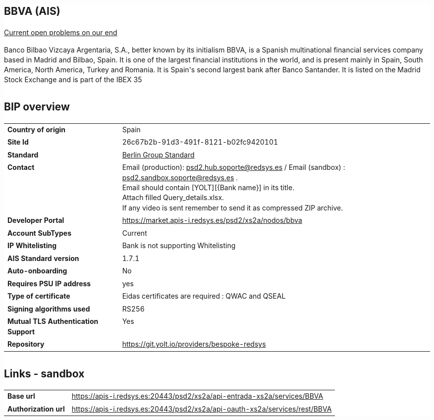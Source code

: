 ## BBVA (AIS)
[Current open problems on our end][1]

Banco Bilbao Vizcaya Argentaria, S.A., better known by its initialism BBVA, is a Spanish multinational financial services 
company based in Madrid and Bilbao, Spain. It is one of the largest financial institutions in the world, and is present 
mainly in Spain, South America, North America, Turkey and Romania. It is Spain's second largest bank after Banco Santander. 
It is listed on the Madrid Stock Exchange and is part of the IBEX 35
 
## BIP overview 
|                                       |                                                                                                                                                                                                                                                                                 |
|---------------------------------------|---------------------------------------------------------------------------------------------------------------------------------------------------------------------------------------------------------------------------------------------------------------------------------|
| **Country of origin**                 | Spain                                                                                                                                                                                                                                                                           | 
| **Site Id**                           | 26c67b2b-91d3-491f-8121-b02fc9420101                                                                                                                                                                                                                                            |
| **Standard**                          | [Berlin Group Standard][2]                                                                                                                                                                                                                                                      |
| **Contact**                           | Email (production): psd2.hub.soporte@redsys.es / Email (sandbox) : psd2.sandbox.soporte@redsys.es .<br/> Email should contain [YOLT][{Bank name}] in its title.<br/> Attach filled Query_details.xlsx.<br/> If any video is sent remember to send it as compressed ZIP archive. |
| **Developer Portal**                  | https://market.apis-i.redsys.es/psd2/xs2a/nodos/bbva                                                                                                                                                                                                                            |
| **Account SubTypes**                  | Current                                                                                                                                                                                                                                                                         |
| **IP Whitelisting**                   | Bank is not supporting Whitelisting                                                                                                                                                                                                                                             |
| **AIS Standard version**              | 1.7.1                                                                                                                                                                                                                                                                           |
| **Auto-onboarding**                   | No                                                                                                                                                                                                                                                                              |
| **Requires PSU IP address**           | yes                                                                                                                                                                                                                                                                             |
| **Type of certificate**               | Eidas certificates are required : QWAC and QSEAL                                                                                                                                                                                                                                |
| **Signing algorithms used**           | RS256                                                                                                                                                                                                                                                                           |
| **Mutual TLS Authentication Support** | Yes                                                                                                                                                                                                                                                                             |
| **Repository**                        | https://git.yolt.io/providers/bespoke-redsys                                                                                                                                                                                                                                    |

## Links - sandbox
|                       |                                                                            |
|-----------------------|----------------------------------------------------------------------------|
| **Base url**          | https://apis-i.redsys.es:20443/psd2/xs2a/api-entrada-xs2a/services/BBVA    |
| **Authorization url** | https://apis-i.redsys.es:20443/psd2/xs2a/api-oauth-xs2a/services/rest/BBVA |


[1]: <https://yolt.atlassian.net/issues/?jql=project%20%3D%20%22C4PO%22%20AND%20component%20%3D%20BBVA%20AND%20status%20!%3D%20Done%20AND%20Resolution%20%3D%20Unresolved%20ORDER%20BY%20status>
[2]: <https://www.berlin-group.org/>
[3]: <https://market.apis-i.redsys.es/psd2/xs2a/nodos/bbva>